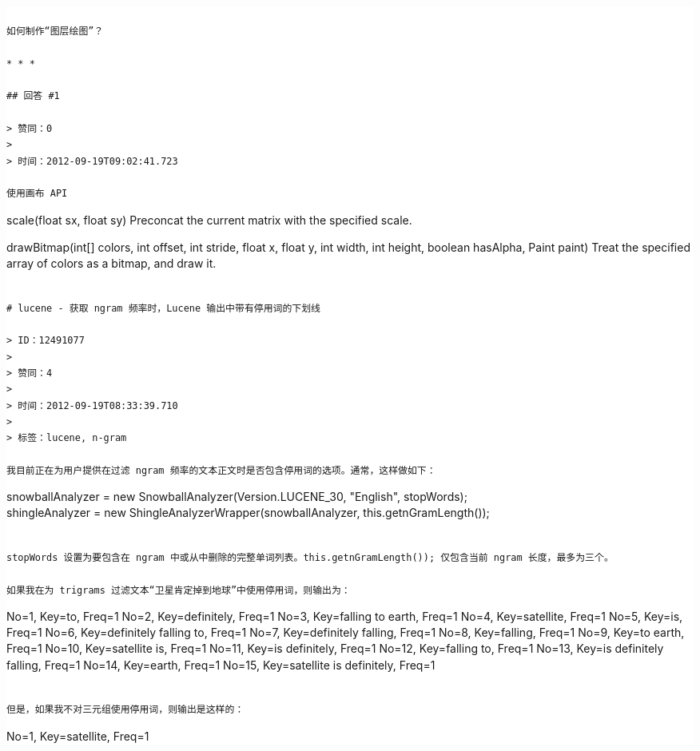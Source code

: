 ```

如何制作“图层绘图”？

* * *

## 回答 #1

> 赞同：0
> 
> 时间：2012-09-19T09:02:41.723

使用画布 API

```
scale(float sx, float sy)
    Preconcat the current matrix with the specified scale.

drawBitmap(int[] colors, int offset, int stride, float x, float y, int width, int height, boolean hasAlpha, Paint paint)
    Treat the specified array of colors as a bitmap, and draw it. 
```

# lucene - 获取 ngram 频率时，Lucene 输出中带有停用词的下划线

> ID：12491077
> 
> 赞同：4
> 
> 时间：2012-09-19T08:33:39.710
> 
> 标签：lucene, n-gram

我目前正在为用户提供在过滤 ngram 频率的文本正文时是否包含停用词的选项。通常，这样做如下：

```
snowballAnalyzer = new SnowballAnalyzer(Version.LUCENE_30, "English", stopWords);               
shingleAnalyzer = new ShingleAnalyzerWrapper(snowballAnalyzer, this.getnGramLength()); 
```

stopWords 设置为要包含在 ngram 中或从中删除的完整单词列表。this.getnGramLength()); 仅包含当前 ngram 长度，最多为三个。

如果我在为 trigrams 过滤文本“卫星肯定掉到地球”中使用停用词，则输出为：

```
No=1, Key=to, Freq=1
No=2, Key=definitely, Freq=1
No=3, Key=falling to earth, Freq=1
No=4, Key=satellite, Freq=1
No=5, Key=is, Freq=1
No=6, Key=definitely falling to, Freq=1
No=7, Key=definitely falling, Freq=1
No=8, Key=falling, Freq=1
No=9, Key=to earth, Freq=1
No=10, Key=satellite is, Freq=1
No=11, Key=is definitely, Freq=1
No=12, Key=falling to, Freq=1
No=13, Key=is definitely falling, Freq=1
No=14, Key=earth, Freq=1
No=15, Key=satellite is definitely, Freq=1 
```

但是，如果我不对三元组使用停用词，则输出是这样的：

```
No=1, Key=satellite, Freq=1